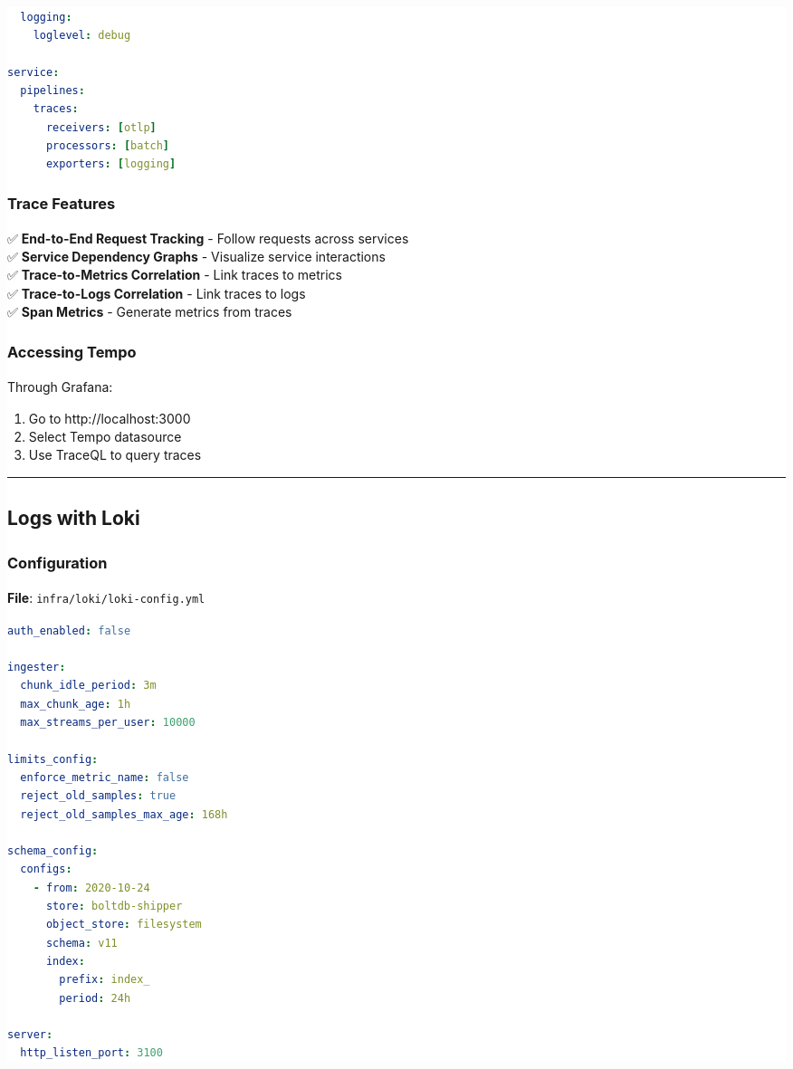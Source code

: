```yaml
  logging:
    loglevel: debug

service:
  pipelines:
    traces:
      receivers: [otlp]
      processors: [batch]
      exporters: [logging]
```

### Trace Features

✅ **End-to-End Request Tracking** - Follow requests across services  
✅ **Service Dependency Graphs** - Visualize service interactions  
✅ **Trace-to-Metrics Correlation** - Link traces to metrics  
✅ **Trace-to-Logs Correlation** - Link traces to logs  
✅ **Span Metrics** - Generate metrics from traces  

### Accessing Tempo

Through Grafana:
1. Go to http://localhost:3000
2. Select Tempo datasource
3. Use TraceQL to query traces

---

## Logs with Loki

### Configuration

**File**: `infra/loki/loki-config.yml`

```yaml
auth_enabled: false

ingester:
  chunk_idle_period: 3m
  max_chunk_age: 1h
  max_streams_per_user: 10000

limits_config:
  enforce_metric_name: false
  reject_old_samples: true
  reject_old_samples_max_age: 168h

schema_config:
  configs:
    - from: 2020-10-24
      store: boltdb-shipper
      object_store: filesystem
      schema: v11
      index:
        prefix: index_
        period: 24h

server:
  http_listen_port: 3100
```
